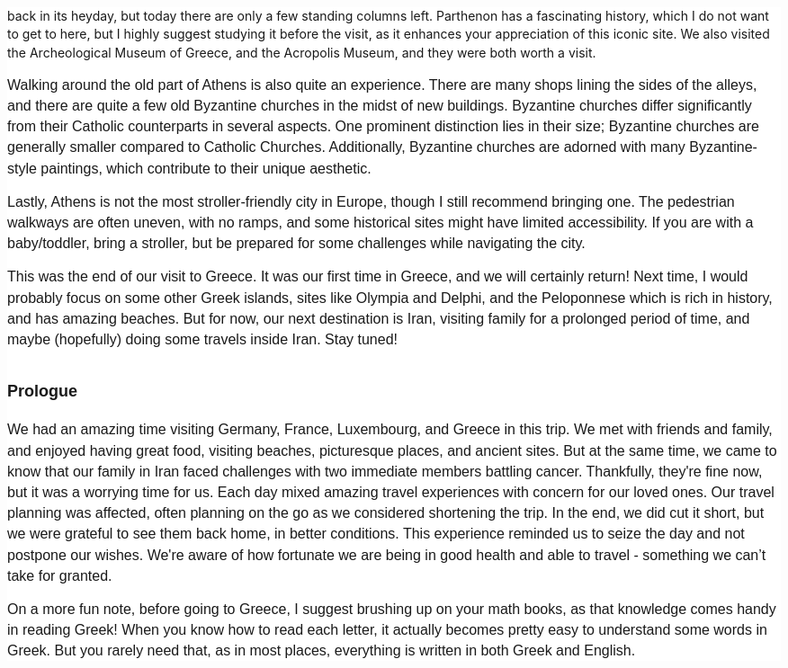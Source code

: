 back in its heyday, but today there are only a few standing columns left. Parthenon has a fascinating history, which I do not want to get to here, but I highly suggest studying it before the visit, as it enhances your appreciation of this iconic site. We also visited the Archeological Museum of Greece, and the Acropolis Museum, and they were both worth a visit.</span></p><p><span style="font-family: arial; font-size: medium;">Walking around the old part of Athens is also quite an experience. There are many shops lining the sides of the alleys, and there are quite a few old Byzantine churches in the midst of new buildings. Byzantine churches differ significantly from their Catholic counterparts in several aspects. One prominent distinction lies in their size; Byzantine churches are generally smaller compared to Catholic Churches. Additionally, Byzantine churches are adorned with many Byzantine-style paintings, which contribute to their unique aesthetic.</span></p><p><span style="font-family: arial; font-size: medium;">Lastly, Athens is not the most stroller-friendly city in Europe, though I still recommend bringing one. The pedestrian walkways are often uneven, with no ramps, and some historical sites might have limited accessibility. If you are with a baby/toddler, bring a stroller, but be prepared for some challenges while navigating the city.</span></p><p><span style="font-family: arial; font-size: medium;">This was the end of our visit to Greece. It was our first time in Greece, and we will certainly return! Next time, I would probably focus on some other Greek islands, sites like Olympia and Delphi, and the Peloponnese which is rich in history, and has amazing beaches. But for now, our next destination is Iran, visiting family for a prolonged period of time, and maybe (hopefully) doing some travels inside Iran. Stay tuned!</span></p><h2><span style="font-family: arial; font-size: large;">Prologue</span></h2><p><span style="font-family: arial; font-size: medium;">We had an amazing time visiting Germany, France, Luxembourg, and Greece in this trip. We met with friends and family, and enjoyed having great food, visiting beaches, picturesque places, and ancient sites. But at the same time, we came to know that our family in Iran faced challenges with two immediate members battling cancer. Thankfully, they're fine now, but it was a worrying time for us. Each day mixed amazing travel experiences with concern for our loved ones. Our travel planning was affected, often planning on the go as we considered shortening the trip. In the end, we did cut it short, but we were grateful to see them back home, in better conditions. This experience reminded us to seize the day and not postpone our wishes. We're aware of how fortunate we are being in good health and able to travel - something we can’t take for granted.</span></p><p><span style="font-family: arial; font-size: medium;">On a more fun note, before going to Greece, I suggest brushing up on your math books, as that knowledge comes handy in reading Greek! When you know how to read each letter, it actually becomes pretty easy to understand some words in Greek. But you rarely need that, as in most places, everything is written in both Greek and English.</span></p>